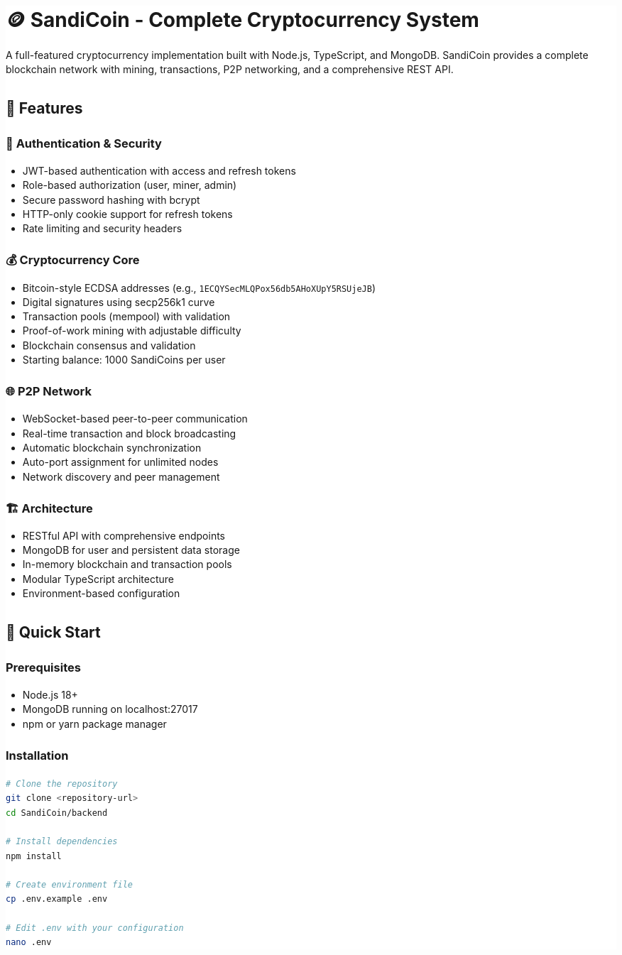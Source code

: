 # 🪙 SandiCoin - Complete Cryptocurrency System

A full-featured cryptocurrency implementation built with Node.js, TypeScript, and MongoDB. SandiCoin provides a complete blockchain network with mining, transactions, P2P networking, and a comprehensive REST API.

## 🌟 Features

### 🔐 **Authentication & Security**
- JWT-based authentication with access and refresh tokens
- Role-based authorization (user, miner, admin)
- Secure password hashing with bcrypt
- HTTP-only cookie support for refresh tokens
- Rate limiting and security headers

### 💰 **Cryptocurrency Core**
- Bitcoin-style ECDSA addresses (e.g., `1ECQYSecMLQPox56db5AHoXUpY5RSUjeJB`)
- Digital signatures using secp256k1 curve
- Transaction pools (mempool) with validation
- Proof-of-work mining with adjustable difficulty
- Blockchain consensus and validation
- Starting balance: 1000 SandiCoins per user

### 🌐 **P2P Network**
- WebSocket-based peer-to-peer communication
- Real-time transaction and block broadcasting
- Automatic blockchain synchronization
- Auto-port assignment for unlimited nodes
- Network discovery and peer management

### 🏗️ **Architecture**
- RESTful API with comprehensive endpoints
- MongoDB for user and persistent data storage
- In-memory blockchain and transaction pools
- Modular TypeScript architecture
- Environment-based configuration

## 🚀 Quick Start

### Prerequisites
- Node.js 18+ 
- MongoDB running on localhost:27017
- npm or yarn package manager

### Installation

```bash
# Clone the repository
git clone <repository-url>
cd SandiCoin/backend

# Install dependencies
npm install

# Create environment file
cp .env.example .env

# Edit .env with your configuration
nano .env
```
